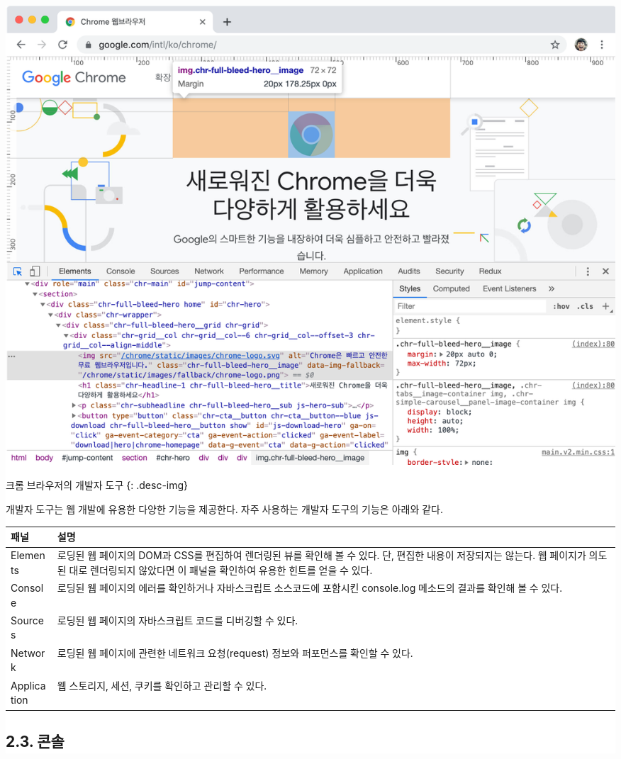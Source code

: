 ![](/assets/fs-images/3-6.png)

크롬 브라우저의 개발자 도구
{: .desc-img}

개발자 도구는 웹 개발에 유용한 다양한 기능을 제공한다. 자주 사용하는 개발자 도구의 기능은 아래와 같다.

| 패널      | 설명
|:---------|:---------------
| Elements | 로딩된 웹 페이지의 DOM과 CSS를 편집하여 렌더링된 뷰를 확인해 볼 수 있다. 단, 편집한 내용이 저장되지는 않는다. 웹 페이지가 의도된 대로 렌더링되지 않았다면 이 패널을 확인하여 유용한 힌트를 얻을 수 있다.
| Console	 | 로딩된 웹 페이지의 에러를 확인하거나 자바스크립트 소스코드에 포함시킨 console.log 메소드의 결과를 확인해 볼 수 있다.
| Sources	 | 로딩된 웹 페이지의 자바스크립트 코드를 디버깅할 수 있다.
| Network	 | 로딩된 웹 페이지에 관련한 네트워크 요청(request) 정보와 퍼포먼스를 확인할 수 있다.
| Application	| 웹 스토리지, 세션, 쿠키를 확인하고 관리할 수 있다.

## 2.3.	콘솔
